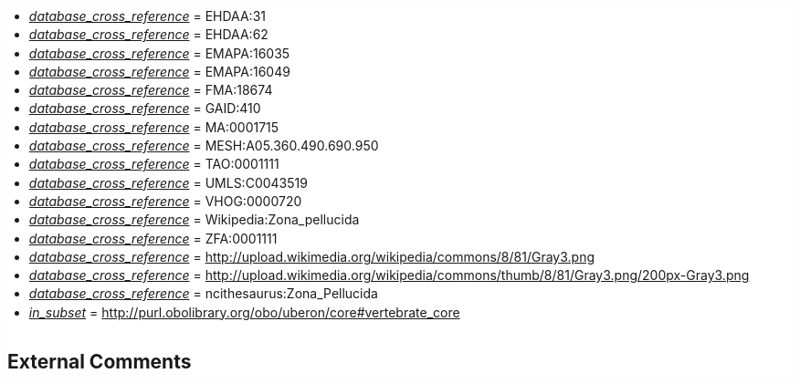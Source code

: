  * *[database_cross_reference](../../ef/oboInOwl#hasDbXref.md)* = EHDAA:31
 * *[database_cross_reference](../../ef/oboInOwl#hasDbXref.md)* = EHDAA:62
 * *[database_cross_reference](../../ef/oboInOwl#hasDbXref.md)* = EMAPA:16035
 * *[database_cross_reference](../../ef/oboInOwl#hasDbXref.md)* = EMAPA:16049
 * *[database_cross_reference](../../ef/oboInOwl#hasDbXref.md)* = FMA:18674
 * *[database_cross_reference](../../ef/oboInOwl#hasDbXref.md)* = GAID:410
 * *[database_cross_reference](../../ef/oboInOwl#hasDbXref.md)* = MA:0001715
 * *[database_cross_reference](../../ef/oboInOwl#hasDbXref.md)* = MESH:A05.360.490.690.950
 * *[database_cross_reference](../../ef/oboInOwl#hasDbXref.md)* = TAO:0001111
 * *[database_cross_reference](../../ef/oboInOwl#hasDbXref.md)* = UMLS:C0043519
 * *[database_cross_reference](../../ef/oboInOwl#hasDbXref.md)* = VHOG:0000720
 * *[database_cross_reference](../../ef/oboInOwl#hasDbXref.md)* = Wikipedia:Zona_pellucida
 * *[database_cross_reference](../../ef/oboInOwl#hasDbXref.md)* = ZFA:0001111
 * *[database_cross_reference](../../ef/oboInOwl#hasDbXref.md)* = http://upload.wikimedia.org/wikipedia/commons/8/81/Gray3.png
 * *[database_cross_reference](../../ef/oboInOwl#hasDbXref.md)* = http://upload.wikimedia.org/wikipedia/commons/thumb/8/81/Gray3.png/200px-Gray3.png
 * *[database_cross_reference](../../ef/oboInOwl#hasDbXref.md)* = ncithesaurus:Zona_Pellucida
 * *[in_subset](../../et/oboInOwl#inSubset.md)* = http://purl.obolibrary.org/obo/uberon/core#vertebrate_core

## External Comments

